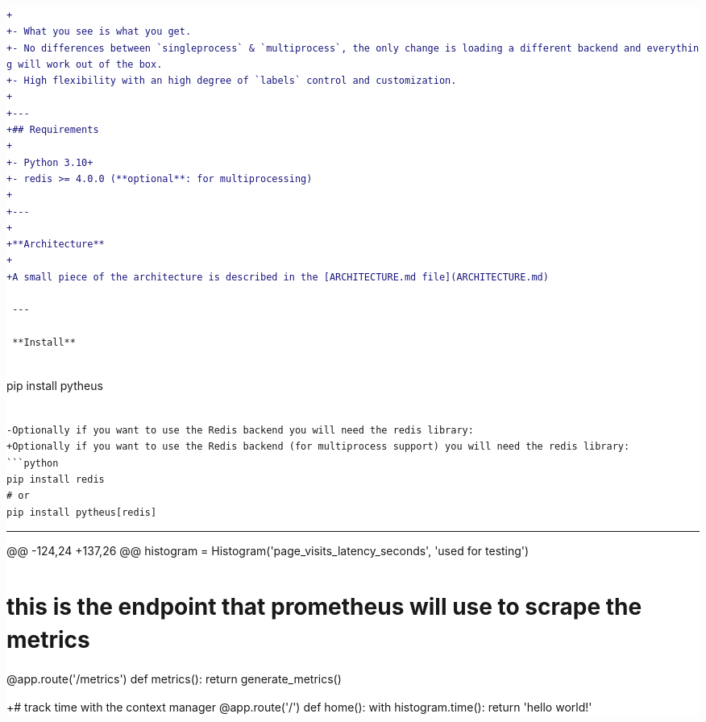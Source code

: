 ```diff
+
+- What you see is what you get.
+- No differences between `singleprocess` & `multiprocess`, the only change is loading a different backend and everything will work out of the box.
+- High flexibility with an high degree of `labels` control and customization.
+
+---
+## Requirements
+
+- Python 3.10+
+- redis >= 4.0.0 (**optional**: for multiprocessing)
+
+---
+
+**Architecture**
+
+A small piece of the architecture is described in the [ARCHITECTURE.md file](ARCHITECTURE.md)
 
 ---
 
 **Install**
 
 ```
 pip install pytheus
 ```
 
-Optionally if you want to use the Redis backend you will need the redis library:
+Optionally if you want to use the Redis backend (for multiprocess support) you will need the redis library:
 ```python
 pip install redis
 # or
 pip install pytheus[redis]
 ```
 
 ---
@@ -124,24 +137,26 @@
 histogram = Histogram('page_visits_latency_seconds', 'used for testing')
 
 # this is the endpoint that prometheus will use to scrape the metrics
 @app.route('/metrics')
 def metrics():
     return generate_metrics()
 
+# track time with the context manager
 @app.route('/')
 def home():
     with histogram.time():
         return 'hello world!'
 
